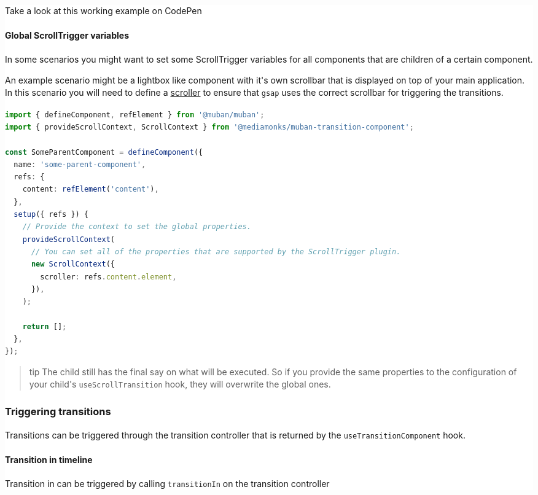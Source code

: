 Take a look at this working example on CodePen

<iframe src="https://codesandbox.io/embed/using-scrolltrigger-to-trigger-transitions-qewqv?fontsize=14&hidenavigation=1&theme=dark" style="width:100%; height:500px; border:0; border-radius: 4px; overflow:hidden;" title="Using ScrollTrigger to trigger transitions" allow="accelerometer; ambient-light-sensor; camera; encrypted-media; geolocation; gyroscope; hid; microphone; midi; payment; usb; vr; xr-spatial-tracking" sandbox="allow-forms allow-modals allow-popups allow-presentation allow-same-origin allow-scripts"></iframe>

#### Global ScrollTrigger variables

In some scenarios you might want to set some ScrollTrigger variables for all components that are
children of a certain component.

An example scenario might be a lightbox like component with it's own scrollbar that is displayed on
top of your main application. In this scenario you will need to define a
[scroller](https://greensock.com/docs/v3/Plugins/ScrollTrigger/scroller) to ensure that `gsap` uses
the correct scrollbar for triggering the transitions.

```ts {2,7,11,13-16}
import { defineComponent, refElement } from '@muban/muban';
import { provideScrollContext, ScrollContext } from '@mediamonks/muban-transition-component';

const SomeParentComponent = defineComponent({
  name: 'some-parent-component',
  refs: {
    content: refElement('content'),
  },
  setup({ refs }) {
    // Provide the context to set the global properties.
    provideScrollContext(
      // You can set all of the properties that are supported by the ScrollTrigger plugin.
      new ScrollContext({
        scroller: refs.content.element,
      }),
    );

    return [];
  },
});
```

> tip The child still has the final say on what will be executed. So if you provide the same
> properties to the configuration of your child's `useScrollTransition` hook, they will overwrite
> the global ones.

### Triggering transitions

Transitions can be triggered through the transition controller that is returned by the
`useTransitionComponent` hook.

#### Transition in timeline

Transition in can be triggered by calling `transitionIn` on the transition controller

